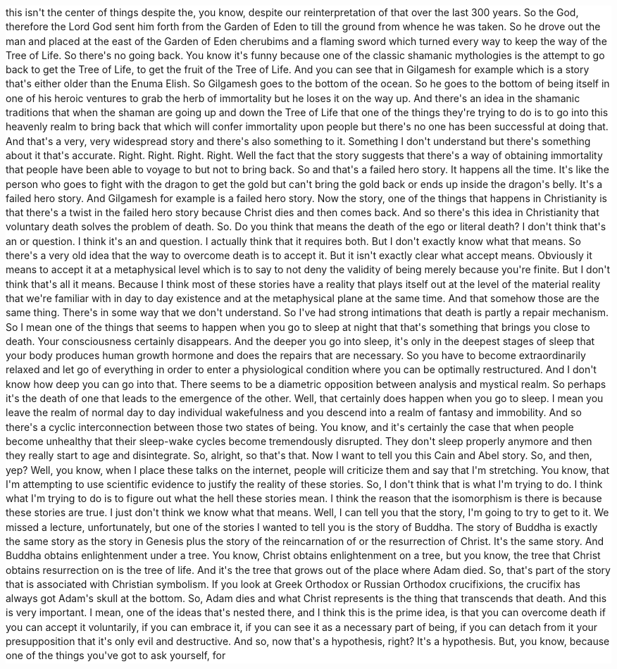 this isn't the center of things despite the, you know, despite our reinterpretation of that over the last 300 years. So the God, therefore the Lord God sent him forth from the Garden of Eden to till the ground from whence he was taken. So he drove out the man and placed at the east of the Garden of Eden cherubims and a flaming sword which turned every way to keep the way of the Tree of Life. So there's no going back. You know it's funny because one of the classic shamanic mythologies is the attempt to go back to get the Tree of Life, to get the fruit of the Tree of Life. And you can see that in Gilgamesh for example which is a story that's either older than the Enuma Elish. So Gilgamesh goes to the bottom of the ocean. So he goes to the bottom of being itself in one of his heroic ventures to grab the herb of immortality but he loses it on the way up. And there's an idea in the shamanic traditions that when the shaman are going up and down the Tree of Life that one of the things they're trying to do is to go into this heavenly realm to bring back that which will confer immortality upon people but there's no one has been successful at doing that. And that's a very, very widespread story and there's also something to it. Something I don't understand but there's something about it that's accurate. Right. Right. Right. Right. Well the fact that the story suggests that there's a way of obtaining immortality that people have been able to voyage to but not to bring back. So and that's a failed hero story. It happens all the time. It's like the person who goes to fight with the dragon to get the gold but can't bring the gold back or ends up inside the dragon's belly. It's a failed hero story. And Gilgamesh for example is a failed hero story. Now the story, one of the things that happens in Christianity is that there's a twist in the failed hero story because Christ dies and then comes back. And so there's this idea in Christianity that voluntary death solves the problem of death. So. Do you think that means the death of the ego or literal death? I don't think that's an or question. I think it's an and question. I actually think that it requires both. But I don't exactly know what that means. So there's a very old idea that the way to overcome death is to accept it. But it isn't exactly clear what accept means. Obviously it means to accept it at a metaphysical level which is to say to not deny the validity of being merely because you're finite. But I don't think that's all it means. Because I think most of these stories have a reality that plays itself out at the level of the material reality that we're familiar with in day to day existence and at the metaphysical plane at the same time. And that somehow those are the same thing. There's in some way that we don't understand. So I've had strong intimations that death is partly a repair mechanism. So I mean one of the things that seems to happen when you go to sleep at night that that's something that brings you close to death. Your consciousness certainly disappears. And the deeper you go into sleep, it's only in the deepest stages of sleep that your body produces human growth hormone and does the repairs that are necessary. So you have to become extraordinarily relaxed and let go of everything in order to enter a physiological condition where you can be optimally restructured. And I don't know how deep you can go into that. There seems to be a diametric opposition between analysis and mystical realm. So perhaps it's the death of one that leads to the emergence of the other. Well, that certainly does happen when you go to sleep. I mean you leave the realm of normal day to day individual wakefulness and you descend into a realm of fantasy and immobility. And so there's a cyclic interconnection between those two states of being. You know, and it's certainly the case that when people become unhealthy that their sleep-wake cycles become tremendously disrupted. They don't sleep properly anymore and then they really start to age and disintegrate. So, alright, so that's that. Now I want to tell you this Cain and Abel story. So, and then, yep? Well, you know, when I place these talks on the internet, people will criticize them and say that I'm stretching. You know, that I'm attempting to use scientific evidence to justify the reality of these stories. So, I don't think that is what I'm trying to do. I think what I'm trying to do is to figure out what the hell these stories mean. I think the reason that the isomorphism is there is because these stories are true. I just don't think we know what that means. Well, I can tell you that the story, I'm going to try to get to it. We missed a lecture, unfortunately, but one of the stories I wanted to tell you is the story of Buddha. The story of Buddha is exactly the same story as the story in Genesis plus the story of the reincarnation of or the resurrection of Christ. It's the same story. And Buddha obtains enlightenment under a tree. You know, Christ obtains enlightenment on a tree, but you know, the tree that Christ obtains resurrection on is the tree of life. And it's the tree that grows out of the place where Adam died. So, that's part of the story that is associated with Christian symbolism. If you look at Greek Orthodox or Russian Orthodox crucifixions, the crucifix has always got Adam's skull at the bottom. So, Adam dies and what Christ represents is the thing that transcends that death. And this is very important. I mean, one of the ideas that's nested there, and I think this is the prime idea, is that you can overcome death if you can accept it voluntarily, if you can embrace it, if you can see it as a necessary part of being, if you can detach from it your presupposition that it's only evil and destructive. And so, now that's a hypothesis, right? It's a hypothesis. But, you know, because one of the things you've got to ask yourself, for